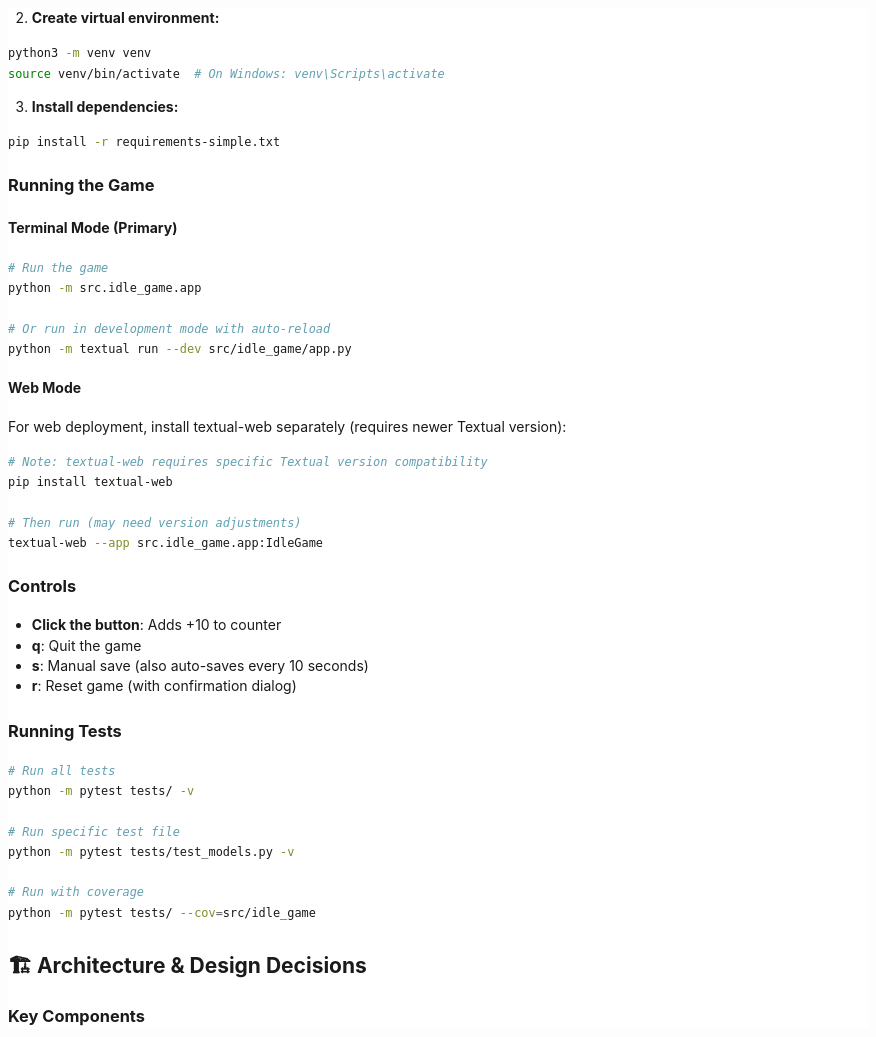 2. **Create virtual environment:**
```bash
python3 -m venv venv
source venv/bin/activate  # On Windows: venv\Scripts\activate
```

3. **Install dependencies:**
```bash
pip install -r requirements-simple.txt
```

### Running the Game

#### Terminal Mode (Primary)
```bash
# Run the game
python -m src.idle_game.app

# Or run in development mode with auto-reload
python -m textual run --dev src/idle_game/app.py
```

#### Web Mode
For web deployment, install textual-web separately (requires newer Textual version):
```bash
# Note: textual-web requires specific Textual version compatibility
pip install textual-web

# Then run (may need version adjustments)
textual-web --app src.idle_game.app:IdleGame
```

### Controls
- **Click the button**: Adds +10 to counter
- **q**: Quit the game
- **s**: Manual save (also auto-saves every 10 seconds)
- **r**: Reset game (with confirmation dialog)

### Running Tests
```bash
# Run all tests
python -m pytest tests/ -v

# Run specific test file
python -m pytest tests/test_models.py -v

# Run with coverage
python -m pytest tests/ --cov=src/idle_game
```

## 🏗️ Architecture & Design Decisions

### Key Components
